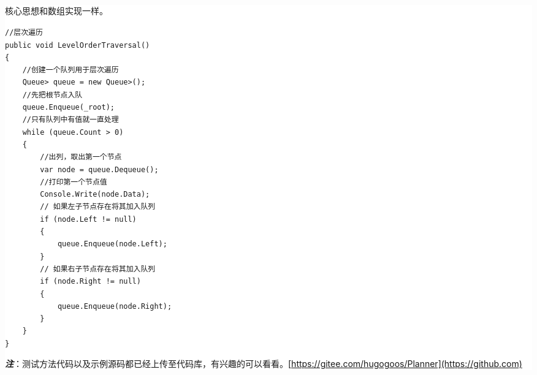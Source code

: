 
核心思想和数组实现一样。



```
//层次遍历
public void LevelOrderTraversal()
{
    //创建一个队列用于层次遍历
    Queue> queue = new Queue>();
    //先把根节点入队
    queue.Enqueue(_root);
    //只有队列中有值就一直处理
    while (queue.Count > 0)
    {
        //出列，取出第一个节点
        var node = queue.Dequeue();
        //打印第一个节点值
        Console.Write(node.Data);
        // 如果左子节点存在将其加入队列
        if (node.Left != null)
        {
            queue.Enqueue(node.Left);
        }
        // 如果右子节点存在将其加入队列
        if (node.Right != null)
        {
            queue.Enqueue(node.Right);
        }
    }
}

```

***注***：测试方法代码以及示例源码都已经上传至代码库，有兴趣的可以看看。[https://gitee.com/hugogoos/Planner](https://github.com)


